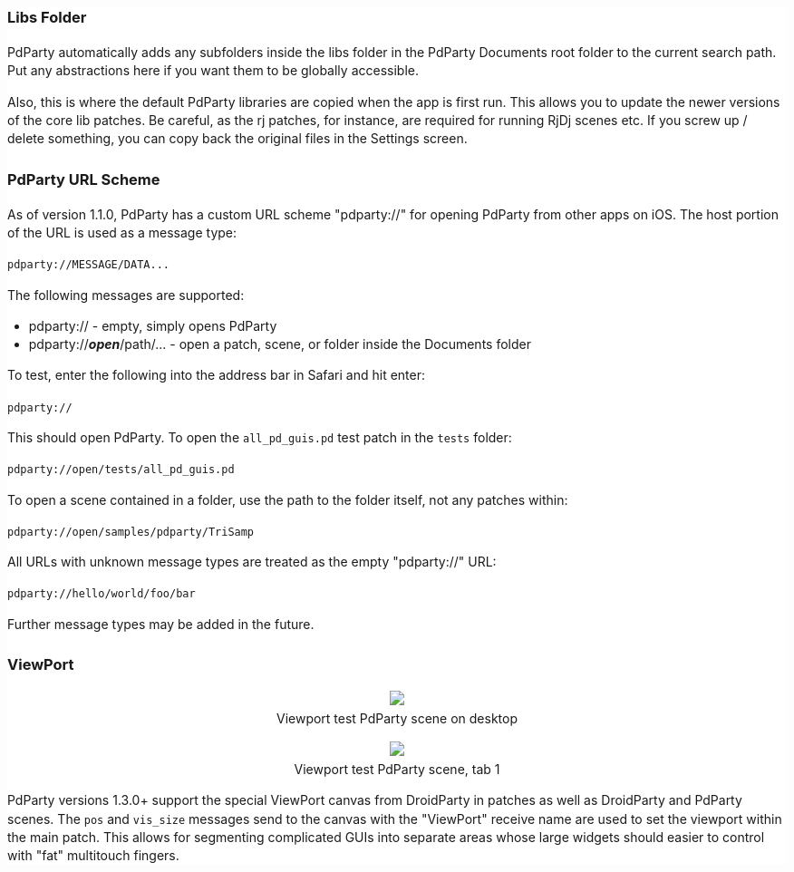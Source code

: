 ### Libs Folder

PdParty automatically adds any subfolders inside the libs folder in the PdParty Documents root folder to the current search path. Put any abstractions here if you want them to be globally accessible.

Also, this is where the default PdParty libraries are copied when the app is first run. This allows you to update the newer versions of the core lib patches. Be careful, as the rj patches, for instance, are required for running RjDj scenes etc. If you screw up / delete something, you can copy back the original files in the Settings screen.

### PdParty URL Scheme

As of version 1.1.0, PdParty has a custom URL scheme "pdparty://" for opening PdParty from other apps on iOS. The host portion of the URL is used as a message type:

    pdparty://MESSAGE/DATA...

 The following messages are supported:

* pdparty:// - empty, simply opens PdParty
* pdparty://_**open**_/path/... - open a patch, scene, or folder inside the Documents folder

To test, enter the following into the address bar in Safari and hit enter:

    pdparty://

This should open PdParty. To open the `all_pd_guis.pd` test patch in the `tests` folder:

    pdparty://open/tests/all_pd_guis.pd

To open a scene contained in a folder, use the path to the folder itself, not any patches within:

    pdparty://open/samples/pdparty/TriSamp

All URLs with unknown message types are treated as the empty "pdparty://" URL:

    pdparty://hello/world/foo/bar

Further message types may be added in the future.

### ViewPort

<p align="center">
	<img src="https://raw.github.com/danomatika/PdParty/master/doc/guide/screenshots/pdparty_viewport_scene.png"/><br/>
	Viewport test PdParty scene on desktop
</p>

<p align="center">
	<img src="https://raw.github.com/danomatika/PdParty/master/doc/guide/screenshots/pdparty_viewport_scene_iPhone.png" width="300"/><br/>
	Viewport test PdParty scene, tab 1
</p>

PdParty versions 1.3.0+ support the special ViewPort canvas from DroidParty in patches as well as DroidParty and PdParty scenes. The `pos` and `vis_size` messages send to the canvas with the "ViewPort" receive name are used to set the viewport within the main patch. This allows for segmenting complicated GUIs into separate areas whose large widgets should easier to control with "fat" multitouch fingers.
